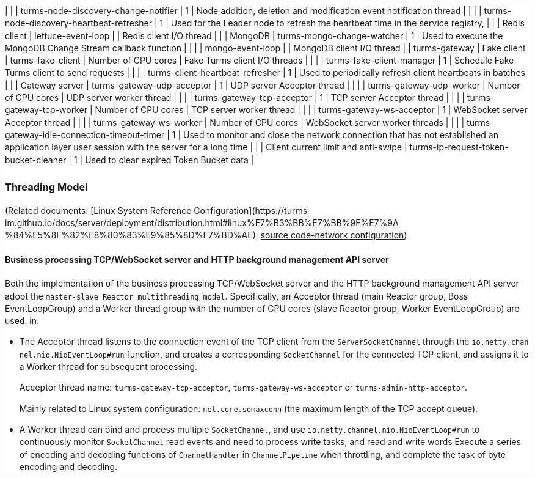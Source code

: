| | | turms-node-discovery-change-notifier | 1 | Node addition, deletion and modification event notification thread |
| | | turms-node-discovery-heartbeat-refresher | 1 | Used for the Leader node to refresh the heartbeat time in the service registry, |
| | Redis client | lettuce-event-loop | | Redis client I/O thread |
| | MongoDB | turms-mongo-change-watcher | 1 | Used to execute the MongoDB Change Stream callback function |
| | | mongo-event-loop | | MongoDB client I/O thread |
| turms-gateway | Fake client | turms-fake-client | Number of CPU cores | Fake Turms client I/O threads |
| | | turms-fake-client-manager | 1 | Schedule Fake Turms client to send requests |
| | | turms-client-heartbeat-refresher | 1 | Used to periodically refresh client heartbeats in batches |
| | Gateway server | turms-gateway-udp-acceptor | 1 | UDP server Acceptor thread |
| | | turms-gateway-udp-worker | Number of CPU cores | UDP server worker thread |
| | | turms-gateway-tcp-acceptor | 1 | TCP server Acceptor thread |
| | | turms-gateway-tcp-worker | Number of CPU cores | TCP server worker thread |
| | | turms-gateway-ws-acceptor | 1 | WebSocket server Acceptor thread |
| | | turms-gateway-ws-worker | Number of CPU cores | WebSocket server worker threads |
| | | turms-gateway-idle-connection-timeout-timer | 1 | Used to monitor and close the network connection that has not established an application layer user session with the server for a long time |
| | Client current limit and anti-swipe | turms-ip-request-token-bucket-cleaner | 1 | Used to clear expired Token Bucket data |
### Threading Model

(Related documents: [Linux System Reference Configuration](https://turms-im.github.io/docs/server/deployment/distribution.html#linux%E7%B3%BB%E7%BB%9F%E7%9A %84%E5%8F%82%E8%80%83%E9%85%8D%E7%BD%AE), [source code-network configuration](https://turms-im.github.io/docs/server/development/code.html#%E7%BD%91%E7%BB%9C%E5%B1%82%E9%85%8D%E7%BD%AE))

#### Business processing TCP/WebSocket server and HTTP background management API server

Both the implementation of the business processing TCP/WebSocket server and the HTTP background management API server adopt the `master-slave Reactor multithreading model`. Specifically, an Acceptor thread (main Reactor group, Boss EventLoopGroup) and a Worker thread group with the number of CPU cores (slave Reactor group, Worker EventLoopGroup) are used. in:

* The Acceptor thread listens to the connection event of the TCP client from the `ServerSocketChannel` through the `io.netty.channel.nio.NioEventLoop#run` function, and creates a corresponding `SocketChannel` for the connected TCP client, and assigns it to a Worker thread for subsequent processing.

  Acceptor thread name: `turms-gateway-tcp-acceptor`, `turms-gateway-ws-acceptor` or `turms-admin-http-acceptor`.

  Mainly related to Linux system configuration: `net.core.somaxconn` (the maximum length of the TCP accept queue).

* A Worker thread can bind and process multiple `SocketChannel`, and use `io.netty.channel.nio.NioEventLoop#run` to continuously monitor `SocketChannel` read events and need to process write tasks, and read and write words Execute a series of encoding and decoding functions of `ChannelHandler` in `ChannelPipeline` when throttling, and complete the task of byte encoding and decoding.
